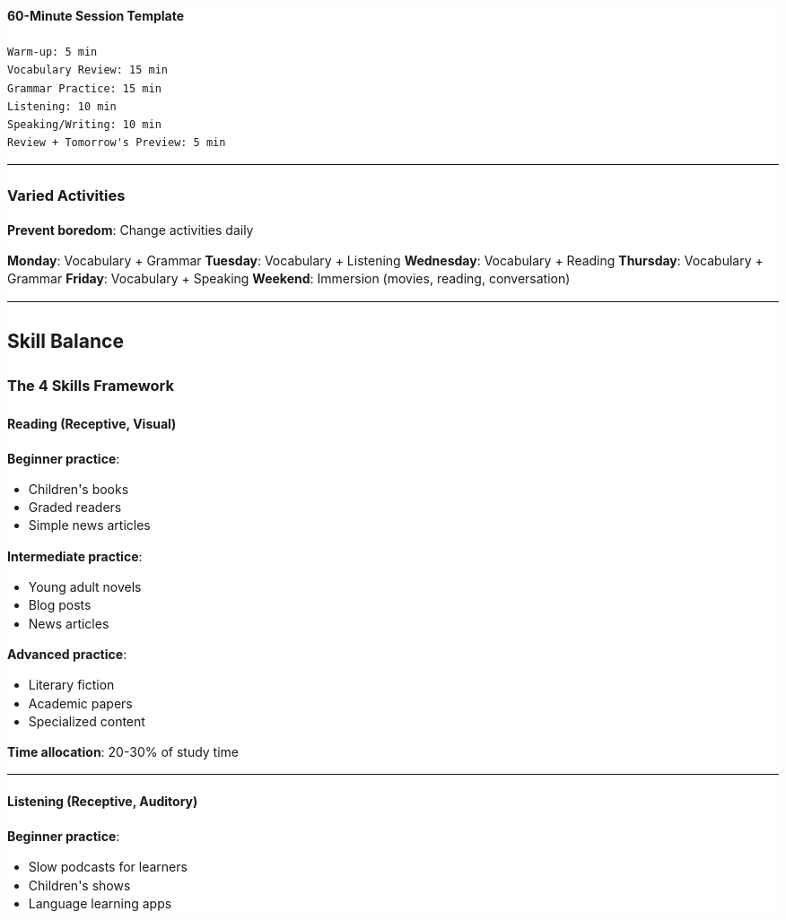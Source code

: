 #### **60-Minute Session Template**

```
Warm-up: 5 min
Vocabulary Review: 15 min
Grammar Practice: 15 min
Listening: 10 min
Speaking/Writing: 10 min
Review + Tomorrow's Preview: 5 min
```

---

### Varied Activities

**Prevent boredom**: Change activities daily

**Monday**: Vocabulary + Grammar
**Tuesday**: Vocabulary + Listening
**Wednesday**: Vocabulary + Reading
**Thursday**: Vocabulary + Grammar
**Friday**: Vocabulary + Speaking
**Weekend**: Immersion (movies, reading, conversation)

---

## Skill Balance

### The 4 Skills Framework

#### **Reading** (Receptive, Visual)

**Beginner practice**:
- Children's books
- Graded readers
- Simple news articles

**Intermediate practice**:
- Young adult novels
- Blog posts
- News articles

**Advanced practice**:
- Literary fiction
- Academic papers
- Specialized content

**Time allocation**: 20-30% of study time

---

#### **Listening** (Receptive, Auditory)

**Beginner practice**:
- Slow podcasts for learners
- Children's shows
- Language learning apps
